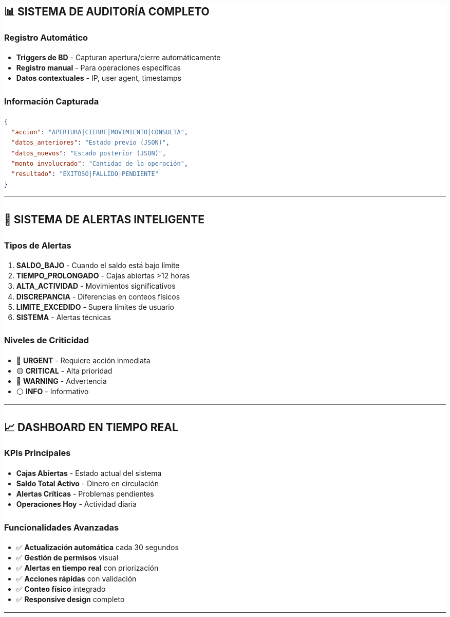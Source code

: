
## 📊 SISTEMA DE AUDITORÍA COMPLETO

### **Registro Automático**
- **Triggers de BD** - Capturan apertura/cierre automáticamente
- **Registro manual** - Para operaciones específicas
- **Datos contextuales** - IP, user agent, timestamps

### **Información Capturada**
```json
{
  "accion": "APERTURA|CIERRE|MOVIMIENTO|CONSULTA",
  "datos_anteriores": "Estado previo (JSON)",
  "datos_nuevos": "Estado posterior (JSON)", 
  "monto_involucrado": "Cantidad de la operación",
  "resultado": "EXITOSO|FALLIDO|PENDIENTE"
}
```

---

## 🚨 SISTEMA DE ALERTAS INTELIGENTE

### **Tipos de Alertas**
1. **SALDO_BAJO** - Cuando el saldo está bajo límite
2. **TIEMPO_PROLONGADO** - Cajas abiertas >12 horas
3. **ALTA_ACTIVIDAD** - Movimientos significativos
4. **DISCREPANCIA** - Diferencias en conteos físicos
5. **LIMITE_EXCEDIDO** - Supera límites de usuario
6. **SISTEMA** - Alertas técnicas

### **Niveles de Criticidad**
- 🔴 **URGENT** - Requiere acción inmediata
- 🟡 **CRITICAL** - Alta prioridad
- 🔵 **WARNING** - Advertencia
- ⚪ **INFO** - Informativo

---

## 📈 DASHBOARD EN TIEMPO REAL

### **KPIs Principales**
- **Cajas Abiertas** - Estado actual del sistema
- **Saldo Total Activo** - Dinero en circulación
- **Alertas Críticas** - Problemas pendientes
- **Operaciones Hoy** - Actividad diaria

### **Funcionalidades Avanzadas**
- ✅ **Actualización automática** cada 30 segundos
- ✅ **Gestión de permisos** visual
- ✅ **Alertas en tiempo real** con priorización
- ✅ **Acciones rápidas** con validación
- ✅ **Conteo físico** integrado
- ✅ **Responsive design** completo

---
